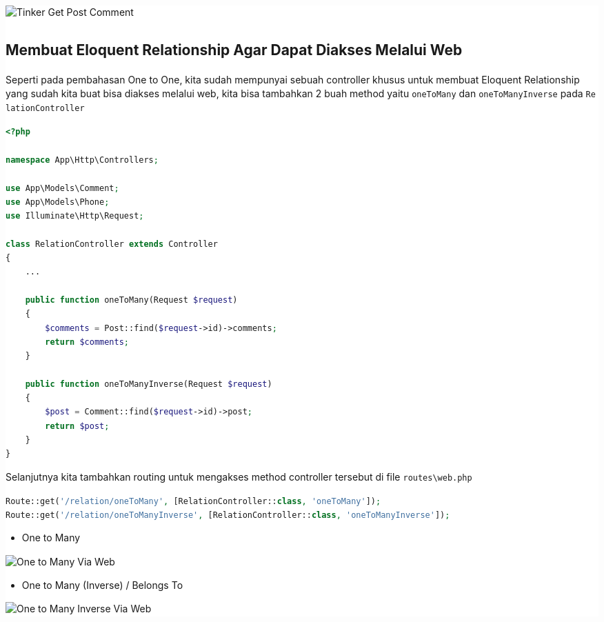 ![Tinker Get Post Comment](${NEXT_PUBLIC_PUBLIC_ASSETS}/laravel-eloquent/relationship-one-to-many/tinker-get-post-comment.png)

## Membuat Eloquent Relationship Agar Dapat Diakses Melalui Web

Seperti pada pembahasan One to One, kita sudah mempunyai sebuah controller khusus untuk membuat Eloquent Relationship yang sudah kita buat bisa diakses melalui web, kita bisa tambahkan 2 buah method yaitu `oneToMany` dan `oneToManyInverse` pada `RelationController`

```php
<?php

namespace App\Http\Controllers;

use App\Models\Comment;
use App\Models\Phone;
use Illuminate\Http\Request;

class RelationController extends Controller
{
    ...

    public function oneToMany(Request $request)
    {
        $comments = Post::find($request->id)->comments;
        return $comments;
    }

    public function oneToManyInverse(Request $request)
    {
        $post = Comment::find($request->id)->post;
        return $post;
    }
}
```

Selanjutnya kita tambahkan routing untuk mengakses method controller tersebut di file `routes\web.php`

```php
Route::get('/relation/oneToMany', [RelationController::class, 'oneToMany']);
Route::get('/relation/oneToManyInverse', [RelationController::class, 'oneToManyInverse']);
```

- One to Many

![One to Many Via Web](${NEXT_PUBLIC_PUBLIC_ASSETS}/laravel-eloquent/relationship-one-to-many/one-to-many-via-web.png)

- One to Many (Inverse) / Belongs To

![One to Many Inverse Via Web](${NEXT_PUBLIC_PUBLIC_ASSETS}/laravel-eloquent/relationship-one-to-many/one-to-many-inverse-via-web.png)
